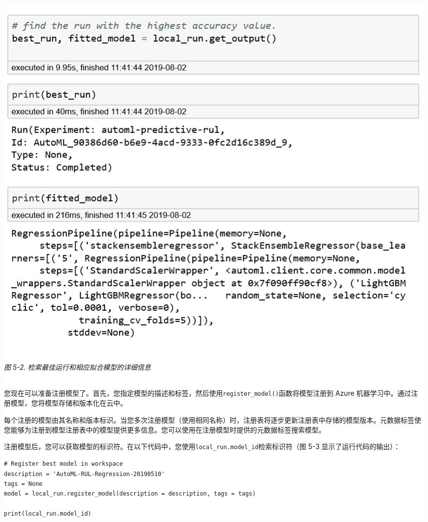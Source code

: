 ![paml 0502](img/paml_0502.png)

###### 图 5-2\. 检索最佳运行和相应拟合模型的详细信息

您现在可以准备注册模型了。首先，您指定模型的描述和标签，然后使用`register_model()`函数将模型注册到 Azure 机器学习中。通过注册模型，您将模型存储和版本化在云中。

每个注册的模型由其名称和版本标识。当您多次注册模型（使用相同名称）时，注册表将逐步更新注册表中存储的模型版本。元数据标签使您能够为注册到模型注册表中的模型提供更多信息。您可以使用在注册模型时提供的元数据标签搜索模型。

注册模型后，您可以获取模型的标识符。在以下代码中，您使用`local_run.model_id`检索标识符（图 5-3 显示了运行代码的输出）：

```
# Register best model in workspace
description = 'AutoML-RUL-Regression-20190510'
tags = None
model = local_run.register_model(description = description, tags = tags)

print(local_run.model_id)
```
